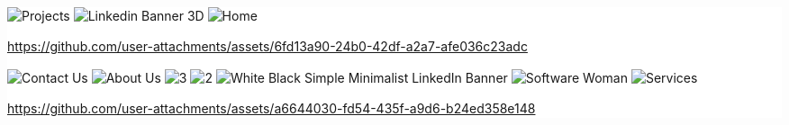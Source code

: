 
<img width="1366" height="768" alt="Projects" src="https://github.com/user-attachments/assets/33b98323-ad1d-47aa-a708-db8c3e202e8e" />
<img width="1584" height="396" alt="Linkedin Banner 3D" src="https://github.com/user-attachments/assets/cf1131c2-cc56-4c45-adfb-5f4813025799" />
<img width="1366" height="809" alt="Home" src="https://github.com/user-attachments/assets/182376ff-a810-45a0-b9a2-02e91c61e2f0" />


https://github.com/user-attachments/assets/6fd13a90-24b0-42df-a2a7-afe036c23adc

<img width="1366" height="768" alt="Contact Us" src="https://github.com/user-attachments/assets/1ac03253-ecc5-411a-a0a6-a7306750da2f" />
<img width="1366" height="768" alt="About Us" src="https://github.com/user-attachments/assets/bbb595d1-cbf9-4862-9ec1-b65689e9dd91" />
<img width="1584" height="396" alt="3" src="https://github.com/user-attachments/assets/e8fe5d78-7543-4d77-8194-421f14fc62be" />
<img width="1584" height="396" alt="2" src="https://github.com/user-attachments/assets/eff828d9-a40d-4e64-96d7-cae9d9befc20" />
<img width="2000" height="600" alt="White Black Simple Minimalist LinkedIn Banner" src="https://github.com/user-attachments/assets/620eeac8-be8e-4825-a64c-6b6ee62c03df" />
<img width="500" height="500" alt="Software Woman" src="https://github.com/user-attachments/assets/47c16f26-ec28-4718-bd5a-cfeccc9f7a12" />
<img width="1366" height="768" alt="Services" src="https://github.com/user-attachments/assets/135949fb-d69d-4caa-ba3a-2db2a3a0d5d7" />


https://github.com/user-attachments/assets/a6644030-fd54-435f-a9d6-b24ed358e148


